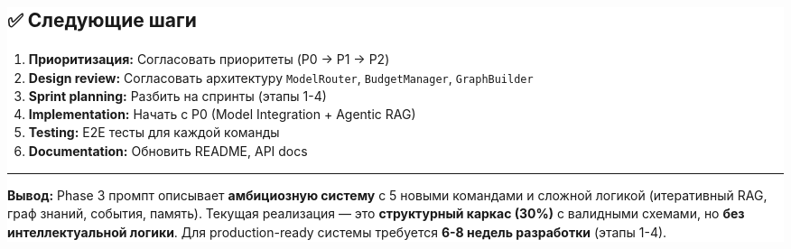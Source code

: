 
## ✅ Следующие шаги

1. **Приоритизация:** Согласовать приоритеты (P0 → P1 → P2)
2. **Design review:** Согласовать архитектуру `ModelRouter`, `BudgetManager`, `GraphBuilder`
3. **Sprint planning:** Разбить на спринты (этапы 1-4)
4. **Implementation:** Начать с P0 (Model Integration + Agentic RAG)
5. **Testing:** E2E тесты для каждой команды
6. **Documentation:** Обновить README, API docs

---

**Вывод:**
Phase 3 промпт описывает **амбициозную систему** с 5 новыми командами и сложной логикой (итеративный RAG, граф знаний, события, память). Текущая реализация — это **структурный каркас (30%)** с валидными схемами, но **без интеллектуальной логики**. Для production-ready системы требуется **6-8 недель разработки** (этапы 1-4).
